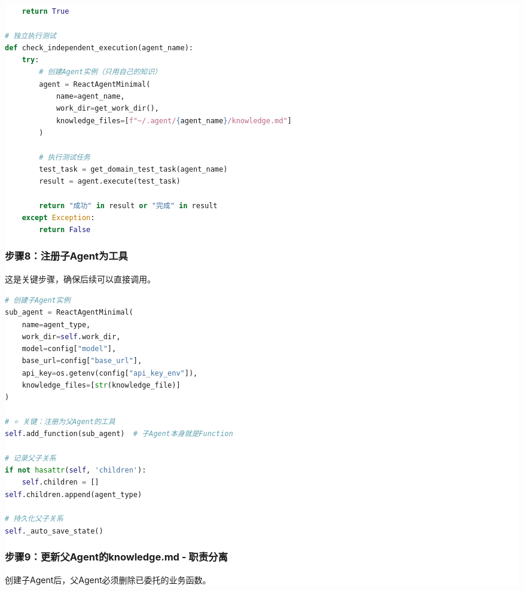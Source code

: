 ```python
    return True

# 独立执行测试
def check_independent_execution(agent_name):
    try:
        # 创建Agent实例（只用自己的知识）
        agent = ReactAgentMinimal(
            name=agent_name,
            work_dir=get_work_dir(),
            knowledge_files=[f"~/.agent/{agent_name}/knowledge.md"]
        )

        # 执行测试任务
        test_task = get_domain_test_task(agent_name)
        result = agent.execute(test_task)

        return "成功" in result or "完成" in result
    except Exception:
        return False
```

### 步骤8：注册子Agent为工具

这是关键步骤，确保后续可以直接调用。

```python
# 创建子Agent实例
sub_agent = ReactAgentMinimal(
    name=agent_type,
    work_dir=self.work_dir,
    model=config["model"],
    base_url=config["base_url"],
    api_key=os.getenv(config["api_key_env"]),
    knowledge_files=[str(knowledge_file)]
)

# ⭐ 关键：注册为父Agent的工具
self.add_function(sub_agent)  # 子Agent本身就是Function

# 记录父子关系
if not hasattr(self, 'children'):
    self.children = []
self.children.append(agent_type)

# 持久化父子关系
self._auto_save_state()
```

### 步骤9：更新父Agent的knowledge.md - 职责分离

创建子Agent后，父Agent必须删除已委托的业务函数。
